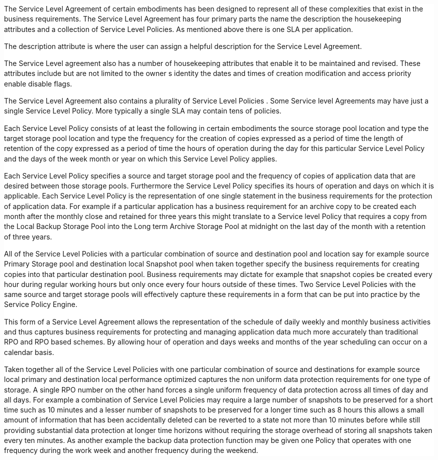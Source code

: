 The Service Level Agreement of certain embodiments has been designed to represent all of these complexities that exist in the business requirements. The Service Level Agreement has four primary parts the name the description the housekeeping attributes and a collection of Service Level Policies. As mentioned above there is one SLA per application.

The description attribute is where the user can assign a helpful description for the Service Level Agreement.

The Service Level agreement also has a number of housekeeping attributes that enable it to be maintained and revised. These attributes include but are not limited to the owner s identity the dates and times of creation modification and access priority enable disable flags.

The Service Level Agreement also contains a plurality of Service Level Policies . Some Service level Agreements may have just a single Service Level Policy. More typically a single SLA may contain tens of policies.

Each Service Level Policy consists of at least the following in certain embodiments the source storage pool location and type the target storage pool location and type the frequency for the creation of copies expressed as a period of time the length of retention of the copy expressed as a period of time the hours of operation during the day for this particular Service Level Policy and the days of the week month or year on which this Service Level Policy applies.

Each Service Level Policy specifies a source and target storage pool and the frequency of copies of application data that are desired between those storage pools. Furthermore the Service Level Policy specifies its hours of operation and days on which it is applicable. Each Service Level Policy is the representation of one single statement in the business requirements for the protection of application data. For example if a particular application has a business requirement for an archive copy to be created each month after the monthly close and retained for three years this might translate to a Service level Policy that requires a copy from the Local Backup Storage Pool into the Long term Archive Storage Pool at midnight on the last day of the month with a retention of three years.

All of the Service Level Policies with a particular combination of source and destination pool and location say for example source Primary Storage pool and destination local Snapshot pool when taken together specify the business requirements for creating copies into that particular destination pool. Business requirements may dictate for example that snapshot copies be created every hour during regular working hours but only once every four hours outside of these times. Two Service Level Policies with the same source and target storage pools will effectively capture these requirements in a form that can be put into practice by the Service Policy Engine.

This form of a Service Level Agreement allows the representation of the schedule of daily weekly and monthly business activities and thus captures business requirements for protecting and managing application data much more accurately than traditional RPO and RPO based schemes. By allowing hour of operation and days weeks and months of the year scheduling can occur on a calendar basis. 

Taken together all of the Service Level Policies with one particular combination of source and destinations for example source local primary and destination local performance optimized captures the non uniform data protection requirements for one type of storage. A single RPO number on the other hand forces a single uniform frequency of data protection across all times of day and all days. For example a combination of Service Level Policies may require a large number of snapshots to be preserved for a short time such as 10 minutes and a lesser number of snapshots to be preserved for a longer time such as 8 hours this allows a small amount of information that has been accidentally deleted can be reverted to a state not more than 10 minutes before while still providing substantial data protection at longer time horizons without requiring the storage overhead of storing all snapshots taken every ten minutes. As another example the backup data protection function may be given one Policy that operates with one frequency during the work week and another frequency during the weekend.
